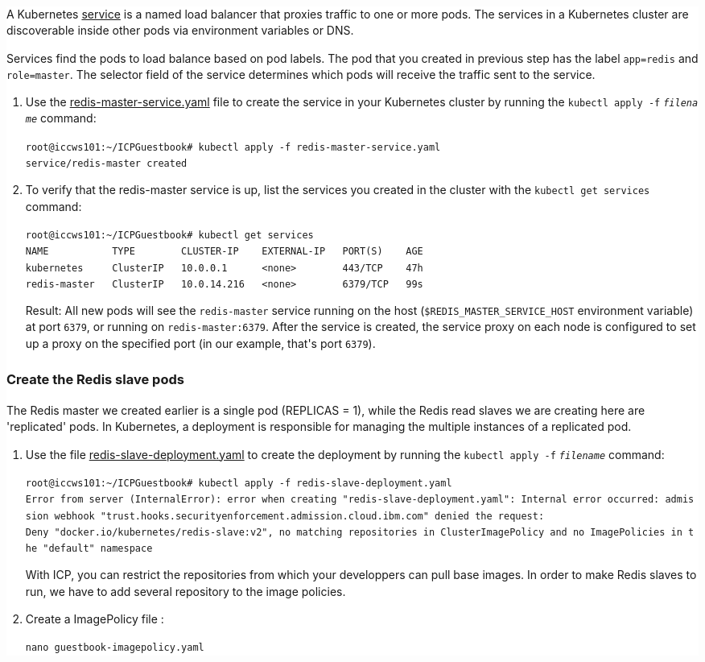 A Kubernetes [service](https://kubernetes.io/docs/concepts/services-networking/service/) is a named load balancer that proxies traffic to one or more pods. The services in a Kubernetes cluster are discoverable inside other pods via environment variables or DNS.

Services find the pods to load balance based on pod labels. The pod that you created in previous step has the label `app=redis` and `role=master`. The selector field of the service determines which pods will receive the traffic sent to the service.

1. Use the [redis-master-service.yaml](redis-master-service.yaml) file to create the service in your Kubernetes cluster by running the `kubectl apply -f` *`filename`* command:

    ```console
    root@iccws101:~/ICPGuestbook# kubectl apply -f redis-master-service.yaml
    service/redis-master created
    ```

2. To verify that the redis-master service is up, list the services you created in the cluster with the `kubectl get services` command:

    ```console
    root@iccws101:~/ICPGuestbook# kubectl get services
    NAME           TYPE        CLUSTER-IP    EXTERNAL-IP   PORT(S)    AGE
    kubernetes     ClusterIP   10.0.0.1      <none>        443/TCP    47h
    redis-master   ClusterIP   10.0.14.216   <none>        6379/TCP   99s
    
    ```

    Result: All new pods will see the `redis-master` service running on the host (`$REDIS_MASTER_SERVICE_HOST` environment variable) at port `6379`, or running on `redis-master:6379`. After the service is created, the service proxy on each node is configured to set up a proxy on the specified port (in our example, that's port `6379`).


### Create the Redis slave pods

The Redis master we created earlier is a single pod (REPLICAS = 1), while the Redis read slaves we are creating here are 'replicated' pods. In Kubernetes, a deployment is responsible for managing the multiple instances of a replicated pod.

1. Use the file [redis-slave-deployment.yaml](redis-slave-deployment.yaml) to create the deployment by running the `kubectl apply -f` *`filename`* command:

    ```console
    root@iccws101:~/ICPGuestbook# kubectl apply -f redis-slave-deployment.yaml
    Error from server (InternalError): error when creating "redis-slave-deployment.yaml": Internal error occurred: admission webhook "trust.hooks.securityenforcement.admission.cloud.ibm.com" denied the request:
    Deny "docker.io/kubernetes/redis-slave:v2", no matching repositories in ClusterImagePolicy and no ImagePolicies in the "default" namespace
    ```

    With ICP, you can restrict the repositories from which your developpers can pull base images. In order to make Redis slaves to run, we have to add several repository to the image policies.

2. Create a ImagePolicy file : 

    `nano guestbook-imagepolicy.yaml`
